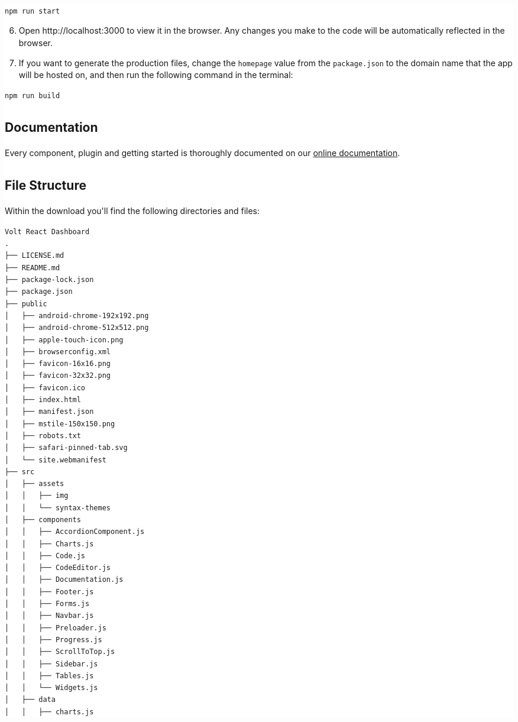 ```
npm run start
```

6. Open http://localhost:3000 to view it in the browser. Any changes you make to the code will be automatically reflected in the browser.

7. If you want to generate the production files, change the `homepage` value from the `package.json` to the domain name that the app will be hosted on, and then run the following command in the terminal:

```
npm run build
```

## Documentation

Every component, plugin and getting started is thoroughly documented on our [online documentation](https://demo.themesberg.com/volt-react-dashboard/#/documentation/quick-start).

## File Structure

Within the download you'll find the following directories and files:

```
Volt React Dashboard
.
├── LICENSE.md
├── README.md
├── package-lock.json
├── package.json
├── public
│   ├── android-chrome-192x192.png
│   ├── android-chrome-512x512.png
│   ├── apple-touch-icon.png
│   ├── browserconfig.xml
│   ├── favicon-16x16.png
│   ├── favicon-32x32.png
│   ├── favicon.ico
│   ├── index.html
│   ├── manifest.json
│   ├── mstile-150x150.png
│   ├── robots.txt
│   ├── safari-pinned-tab.svg
│   └── site.webmanifest
├── src
│   ├── assets
│   │   ├── img
│   │   └── syntax-themes
│   ├── components
│   │   ├── AccordionComponent.js
│   │   ├── Charts.js
│   │   ├── Code.js
│   │   ├── CodeEditor.js
│   │   ├── Documentation.js
│   │   ├── Footer.js
│   │   ├── Forms.js
│   │   ├── Navbar.js
│   │   ├── Preloader.js
│   │   ├── Progress.js
│   │   ├── ScrollToTop.js
│   │   ├── Sidebar.js
│   │   ├── Tables.js
│   │   └── Widgets.js
│   ├── data
│   │   ├── charts.js
```